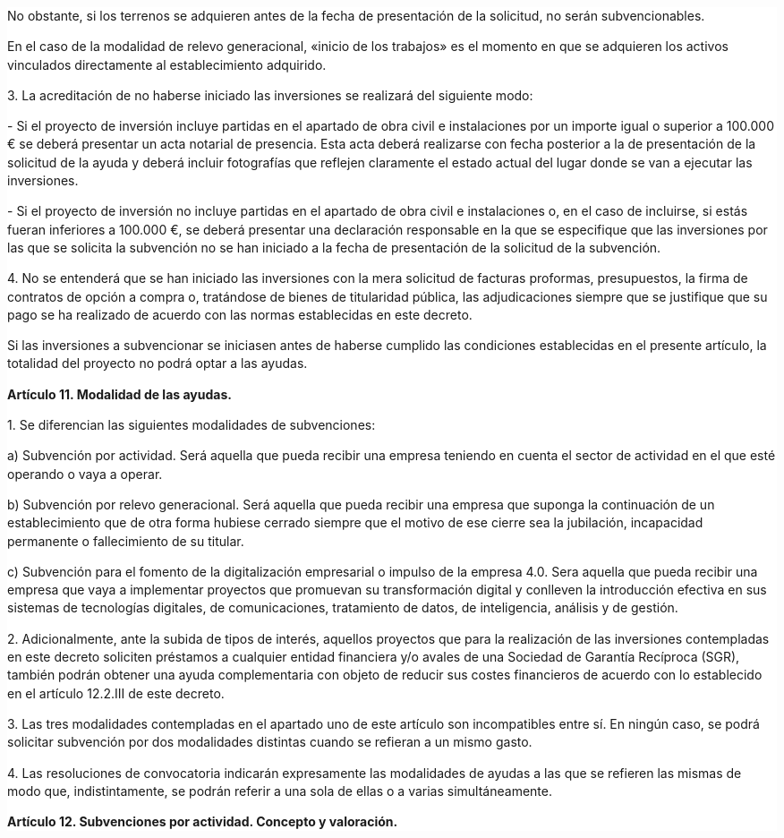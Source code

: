 No obstante, si los terrenos se adquieren antes de la fecha de presentación de la solicitud, no serán subvencionables.

En el caso de la modalidad de relevo generacional, «inicio de los trabajos» es el momento en que se adquieren los activos vinculados directamente al establecimiento adquirido.

3\. La acreditación de no haberse iniciado las inversiones se realizará del siguiente modo:

\- Si el proyecto de inversión incluye partidas en el apartado de obra civil e instalaciones por un importe igual o superior a 100.000 € se deberá presentar un acta notarial de presencia. Esta acta deberá realizarse con fecha posterior a la de presentación de la solicitud de la ayuda y deberá incluir fotografías que reflejen claramente el estado actual del lugar donde se van a ejecutar las inversiones.

\- Si el proyecto de inversión no incluye partidas en el apartado de obra civil e instalaciones o, en el caso de incluirse, si estás fueran inferiores a 100.000 €, se deberá presentar una declaración responsable en la que se especifique que las inversiones por las que se solicita la subvención no se han iniciado a la fecha de presentación de la solicitud de la subvención.

4\. No se entenderá que se han iniciado las inversiones con la mera solicitud de facturas proformas, presupuestos, la firma de contratos de opción a compra o, tratándose de bienes de titularidad pública, las adjudicaciones siempre que se justifique que su pago se ha realizado de acuerdo con las normas establecidas en este decreto.

Si las inversiones a subvencionar se iniciasen antes de haberse cumplido las condiciones establecidas en el presente artículo, la totalidad del proyecto no podrá optar a las ayudas.

**Artículo 11. Modalidad de las ayudas.**

1\. Se diferencian las siguientes modalidades de subvenciones:

a) Subvención por actividad. Será aquella que pueda recibir una empresa teniendo en cuenta el sector de actividad en el que esté operando o vaya a operar.

b) Subvención por relevo generacional. Será aquella que pueda recibir una empresa que suponga la continuación de un establecimiento que de otra forma hubiese cerrado siempre que el motivo de ese cierre sea la jubilación, incapacidad permanente o fallecimiento de su titular.

c) Subvención para el fomento de la digitalización empresarial o impulso de la empresa 4.0. Sera aquella que pueda recibir una empresa que vaya a implementar proyectos que promuevan su transformación digital y conlleven la introducción efectiva en sus sistemas de tecnologías digitales, de comunicaciones, tratamiento de datos, de inteligencia, análisis y de gestión.

2\. Adicionalmente, ante la subida de tipos de interés, aquellos proyectos que para la realización de las inversiones contempladas en este decreto soliciten préstamos a cualquier entidad financiera y/o avales de una Sociedad de Garantía Recíproca (SGR), también podrán obtener una ayuda complementaria con objeto de reducir sus costes financieros de acuerdo con lo establecido en el artículo 12.2.III de este decreto.

3\. Las tres modalidades contempladas en el apartado uno de este artículo son incompatibles entre sí. En ningún caso, se podrá solicitar subvención por dos modalidades distintas cuando se refieran a un mismo gasto.

4\. Las resoluciones de convocatoria indicarán expresamente las modalidades de ayudas a las que se refieren las mismas de modo que, indistintamente, se podrán referir a una sola de ellas o a varias simultáneamente.

**Artículo 12. Subvenciones por actividad. Concepto y valoración.**
